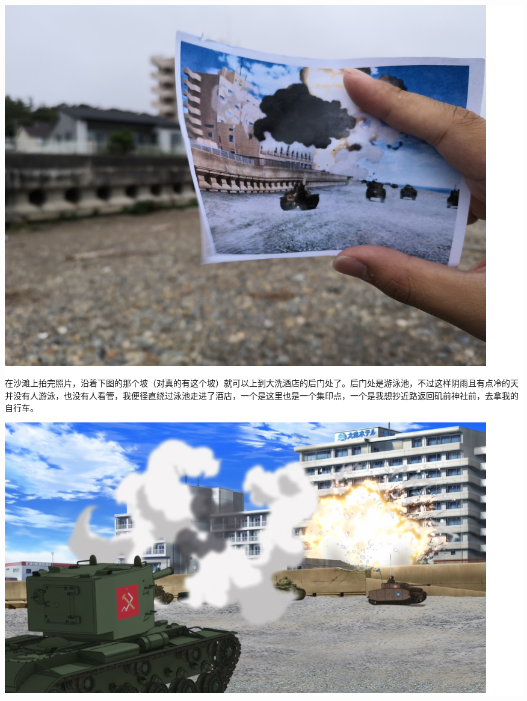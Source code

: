 <img src="pic/IMG_20190721_173737.jpg" width=800 title="风中凌乱的我">

在沙滩上拍完照片，沿着下图的那个坡（对真的有这个坡）就可以上到大洗酒店的后门处了。后门处是游泳池，不过这样阴雨且有点冷的天并没有人游泳，也没有人看管，我便径直绕过泳池走进了酒店，一个是这里也是一个集印点，一个是我想抄近路返回矶前神社前，去拿我的自行车。

<img src="pic/[Moozzi2] Girls und Panzer der Film (BD 1920x1080 x.264 6Audio).mkv_20200707_231825.446.jpg" width=800 title="军神下山的时候也给了类似的镜头">

